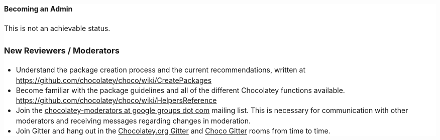 #### Becoming an Admin
This is not an achievable status.

### New Reviewers / Moderators
* Understand the package creation process and the current recommendations, written at https://github.com/chocolatey/choco/wiki/CreatePackages
* Become familiar with the package guidelines and all of the different Chocolatey functions available. https://github.com/chocolatey/choco/wiki/HelpersReference
* Join the [chocolatey-moderators at google groups dot com](https://groups.google.com/forum/#!forum/chocolatey-moderators) mailing list. This is necessary for communication with other moderators and receiving messages regarding changes in moderation.
* Join Gitter and hang out in the [Chocolatey.org Gitter](https://gitter.im/chocolatey/chocolatey.org) and [Choco Gitter](https://gitter.im/chocolatey/choco) rooms from time to time.
